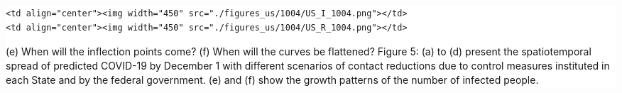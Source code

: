     <td align="center"><img width="450" src="./figures_us/1004/US_I_1004.png"></td>
    <td align="center"><img width="450" src="./figures_us/1004/US_R_1004.png"></td>
  </tr>
  <tr>
    <td>(e) When will the inflection points come? </td>
    <td>(f) When will the curves be flattened?</td>
  </tr>
  <tr>
    <td colspan="2">Figure 5: (a) to (d) present the spatiotemporal spread of predicted COVID-19 by December 1 with different scenarios of contact reductions due to control measures instituted in each State and by the federal government. (e) and (f) show the growth patterns of the number of infected people. </td>
  </tr>
 </table>
 
